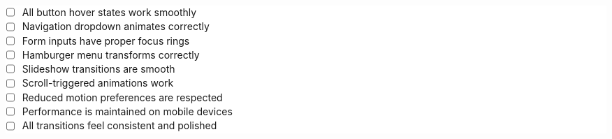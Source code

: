 - [ ] All button hover states work smoothly
- [ ] Navigation dropdown animates correctly
- [ ] Form inputs have proper focus rings
- [ ] Hamburger menu transforms correctly
- [ ] Slideshow transitions are smooth
- [ ] Scroll-triggered animations work
- [ ] Reduced motion preferences are respected
- [ ] Performance is maintained on mobile devices
- [ ] All transitions feel consistent and polished